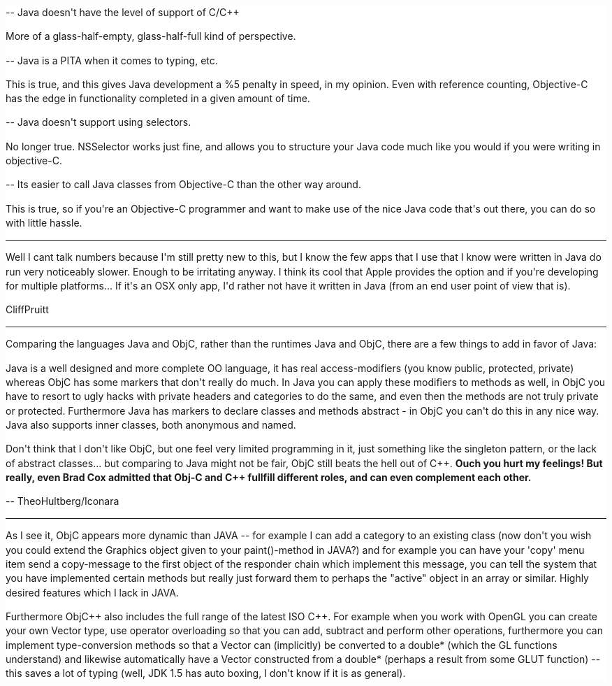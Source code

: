 -- Java doesn't have the level of support of C/C++

More of a glass-half-empty, glass-half-full kind of perspective.

-- Java is a PITA when it comes to typing, etc.

  This is true, and this gives Java development a %5 penalty in speed, in my opinion.  Even with reference counting, Objective-C has the edge in functionality completed in a given amount of time.

-- Java doesn't support using selectors.

No longer true.  NSSelector works just fine, and allows you to structure your Java code much like you would if you were writing in objective-C.

-- Its easier to call Java classes from Objective-C than the other way around.

This is true, so if you're an Objective-C programmer and want to make use of the nice Java code that's out  there, you can do so with little hassle.


----

Well I cant talk numbers because I'm still pretty new to this, but I know the few apps that I use that I know were written in Java do run very noticeably slower.  Enough to be irritating anyway.  I think its cool that Apple provides the option and if you're developing for multiple platforms... If it's an OSX only app, I'd rather not have it written in Java (from an end user point of view that is).

CliffPruitt

----

Comparing the languages Java and ObjC, rather than the runtimes Java and ObjC, there are a few things to add in favor of Java: 

Java is a well designed and more complete OO language, it has real access-modifiers (you know public, protected, private) whereas ObjC has some markers that don't really do much. In Java you can apply these modifiers to methods as well, in ObjC you have to resort to ugly hacks with private headers and categories to do the same, and even then the methods are not truly private or protected. Furthermore Java has markers to declare classes and methods abstract - in ObjC you can't do this in any nice way. Java also supports inner classes, both anonymous and named.

Don't think that I don't like ObjC, but one feel very limited programming in it, just something like the singleton pattern, or the lack of abstract classes... but comparing to Java might not be fair, ObjC still beats the hell out of C++. **Ouch you hurt my feelings! But really, even Brad Cox admitted that Obj-C and C++ fullfill different roles, and can even complement each other.**

-- TheoHultberg/Iconara

----

As I see it, ObjC appears more dynamic than JAVA -- for example I can add a category to an existing class (now don't you wish you could extend the Graphics object given to your paint()-method in JAVA?) and for example you can have your 'copy' menu item send a copy-message to the first object of the responder chain which implement this message, you can tell the system that you have implemented certain methods but really just forward them to perhaps the "active" object in an array or similar. Highly desired features which I lack in JAVA.

Furthermore ObjC++ also includes the full range of the latest ISO C++. For example when you work with OpenGL you can create your own Vector type, use operator overloading so that you can add, subtract and perform other operations, furthermore you can implement type-conversion methods so that a Vector can (implicitly) be converted to a double* (which the GL functions understand) and likewise automatically have a Vector constructed from a double* (perhaps a result from some GLUT function) -- this saves a lot of typing (well, JDK 1.5 has auto boxing, I don't know if it is as general).
